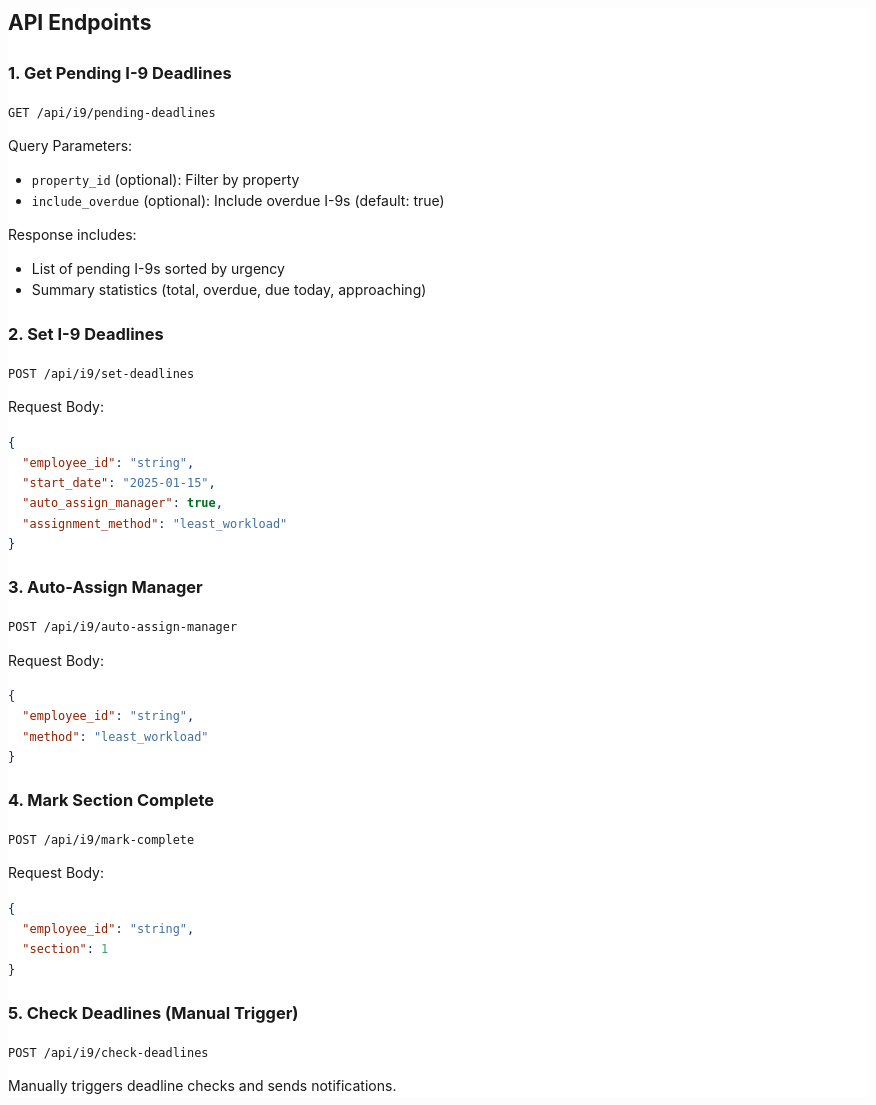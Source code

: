 ## API Endpoints

### 1. Get Pending I-9 Deadlines
```http
GET /api/i9/pending-deadlines
```
Query Parameters:
- `property_id` (optional): Filter by property
- `include_overdue` (optional): Include overdue I-9s (default: true)

Response includes:
- List of pending I-9s sorted by urgency
- Summary statistics (total, overdue, due today, approaching)

### 2. Set I-9 Deadlines
```http
POST /api/i9/set-deadlines
```
Request Body:
```json
{
  "employee_id": "string",
  "start_date": "2025-01-15",
  "auto_assign_manager": true,
  "assignment_method": "least_workload"
}
```

### 3. Auto-Assign Manager
```http
POST /api/i9/auto-assign-manager
```
Request Body:
```json
{
  "employee_id": "string",
  "method": "least_workload"
}
```

### 4. Mark Section Complete
```http
POST /api/i9/mark-complete
```
Request Body:
```json
{
  "employee_id": "string",
  "section": 1
}
```

### 5. Check Deadlines (Manual Trigger)
```http
POST /api/i9/check-deadlines
```
Manually triggers deadline checks and sends notifications.
